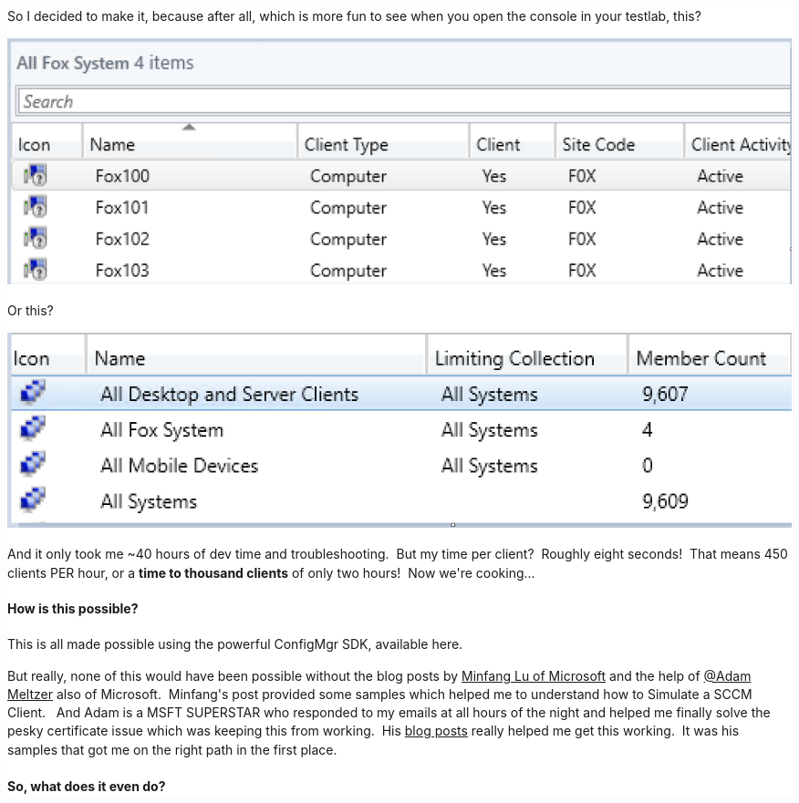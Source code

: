 So I decided to make it, because after all, which is more fun to see when you open the console in your testlab, this?

![](images/baby-env.png)

Or this?

![](images/bigenv.png)

And it only took me ~40 hours of dev time and troubleshooting.  But my time per client?  Roughly eight seconds!  That means 450 clients PER hour, or a **time to thousand clients** of only two hours!  Now we're cooking...

#### How is this possible?

This is all made possible using the powerful ConfigMgr SDK, available here.

But really, none of this would have been possible without the blog posts by [Minfang Lu of Microsoft](https://blogs.msdn.microsoft.com/minfangl/2012/04/25/step-by-step-on-how-to-simulate-a-client-using-system-center-2012-configuration-manager-client-sdk/) and the help of [@Adam Meltzer](https://twitter.com/adammeltzer) also of Microsoft.  Minfang's post provided some samples which helped me to understand how to Simulate a SCCM Client.   And Adam is a MSFT SUPERSTAR who responded to my emails at all hours of the night and helped me finally solve the pesky certificate issue which was keeping this from working.  His [blog posts](https://blogs.msdn.microsoft.com/ameltzer/2012/07/12/sdk-in-depth-sample-on-how-to-use-the-client-messaging-sdk/) really helped me get this working.  It was his samples that got me on the right path in the first place.

#### So, what does it even do?
